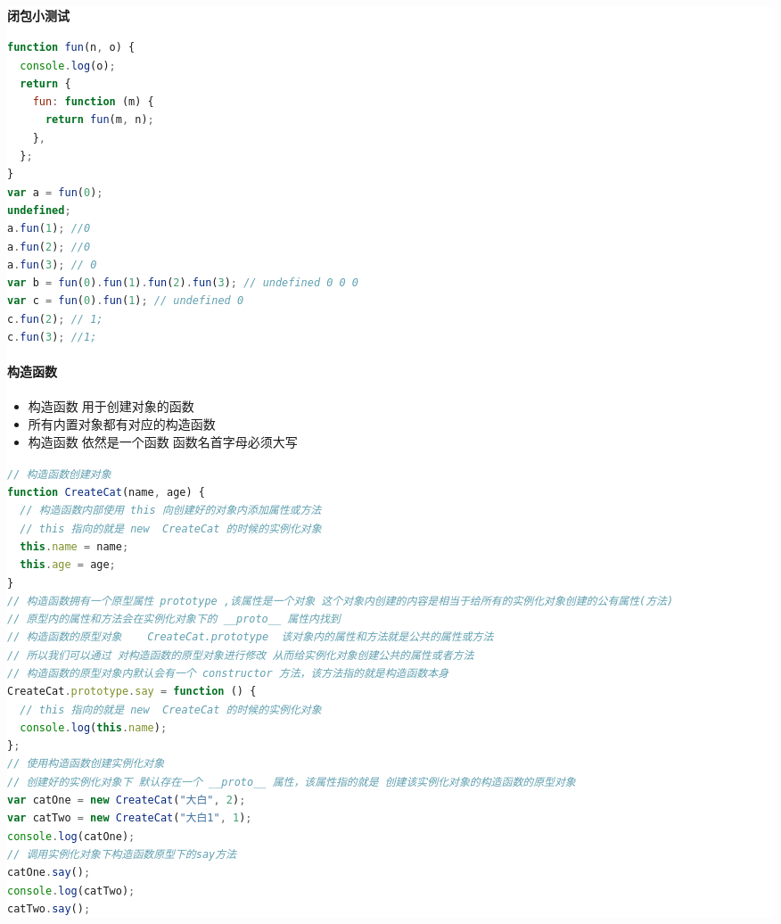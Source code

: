 **闭包小测试**

```js
function fun(n, o) {
  console.log(o);
  return {
    fun: function (m) {
      return fun(m, n);
    },
  };
}
var a = fun(0);
undefined;
a.fun(1); //0
a.fun(2); //0
a.fun(3); // 0
var b = fun(0).fun(1).fun(2).fun(3); // undefined 0 0 0
var c = fun(0).fun(1); // undefined 0
c.fun(2); // 1;
c.fun(3); //1;
```

#### 构造函数

- 构造函数 用于创建对象的函数
- 所有内置对象都有对应的构造函数
- 构造函数 依然是一个函数 函数名首字母必须大写

```js
// 构造函数创建对象
function CreateCat(name, age) {
  // 构造函数内部使用 this 向创建好的对象内添加属性或方法
  // this 指向的就是 new  CreateCat 的时候的实例化对象
  this.name = name;
  this.age = age;
}
// 构造函数拥有一个原型属性 prototype ,该属性是一个对象 这个对象内创建的内容是相当于给所有的实例化对象创建的公有属性(方法)
// 原型内的属性和方法会在实例化对象下的 __proto__ 属性内找到
// 构造函数的原型对象    CreateCat.prototype  该对象内的属性和方法就是公共的属性或方法
// 所以我们可以通过 对构造函数的原型对象进行修改 从而给实例化对象创建公共的属性或者方法
// 构造函数的原型对象内默认会有一个 constructor 方法，该方法指的就是构造函数本身
CreateCat.prototype.say = function () {
  // this 指向的就是 new  CreateCat 的时候的实例化对象
  console.log(this.name);
};
// 使用构造函数创建实例化对象
// 创建好的实例化对象下 默认存在一个 __proto__ 属性，该属性指的就是 创建该实例化对象的构造函数的原型对象
var catOne = new CreateCat("大白", 2);
var catTwo = new CreateCat("大白1", 1);
console.log(catOne);
// 调用实例化对象下构造函数原型下的say方法
catOne.say();
console.log(catTwo);
catTwo.say();
```
